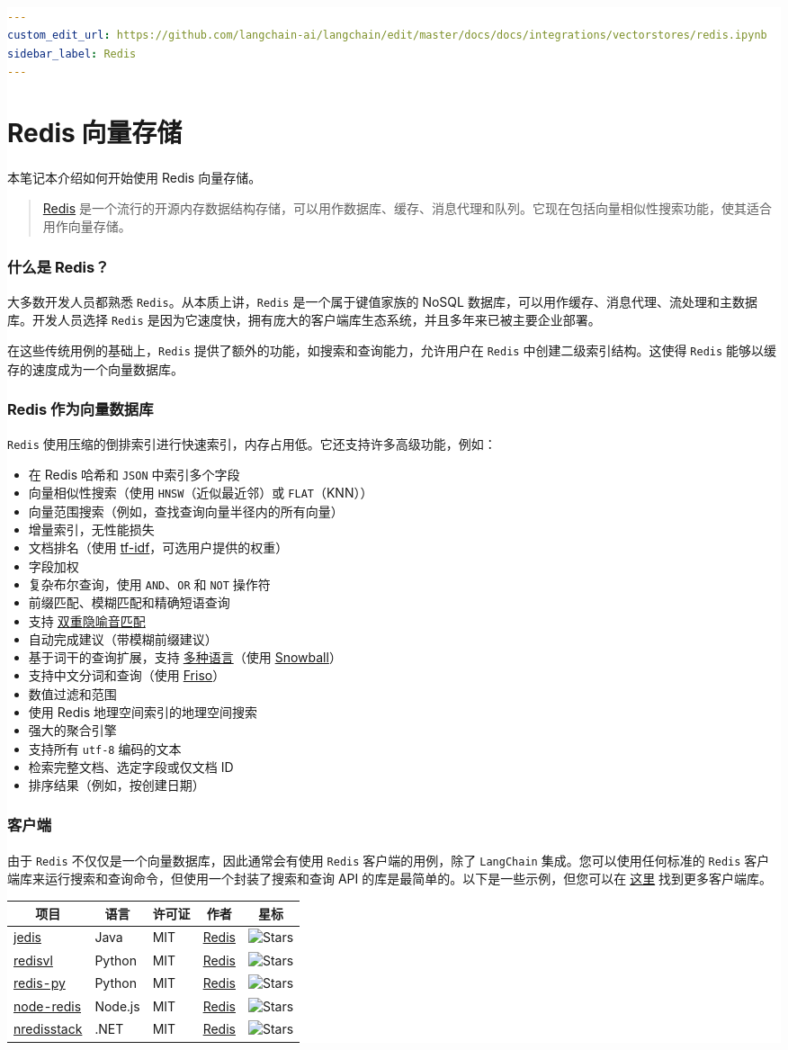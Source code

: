 ```yaml
---
custom_edit_url: https://github.com/langchain-ai/langchain/edit/master/docs/docs/integrations/vectorstores/redis.ipynb
sidebar_label: Redis
---
```

# Redis 向量存储

本笔记本介绍如何开始使用 Redis 向量存储。

>[Redis](https://redis.io/docs/stack/vectorsearch/) 是一个流行的开源内存数据结构存储，可以用作数据库、缓存、消息代理和队列。它现在包括向量相似性搜索功能，使其适合用作向量存储。

### 什么是 Redis？

大多数开发人员都熟悉 `Redis`。从本质上讲，`Redis` 是一个属于键值家族的 NoSQL 数据库，可以用作缓存、消息代理、流处理和主数据库。开发人员选择 `Redis` 是因为它速度快，拥有庞大的客户端库生态系统，并且多年来已被主要企业部署。

在这些传统用例的基础上，`Redis` 提供了额外的功能，如搜索和查询能力，允许用户在 `Redis` 中创建二级索引结构。这使得 `Redis` 能够以缓存的速度成为一个向量数据库。


### Redis 作为向量数据库

`Redis` 使用压缩的倒排索引进行快速索引，内存占用低。它还支持许多高级功能，例如：

* 在 Redis 哈希和 `JSON` 中索引多个字段
* 向量相似性搜索（使用 `HNSW`（近似最近邻）或 `FLAT`（KNN））
* 向量范围搜索（例如，查找查询向量半径内的所有向量）
* 增量索引，无性能损失
* 文档排名（使用 [tf-idf](https://en.wikipedia.org/wiki/Tf%E2%80%93idf)，可选用户提供的权重）
* 字段加权
* 复杂布尔查询，使用 `AND`、`OR` 和 `NOT` 操作符
* 前缀匹配、模糊匹配和精确短语查询
* 支持 [双重隐喻音匹配](https://redis.io/docs/stack/search/reference/phonetic_matching/)
* 自动完成建议（带模糊前缀建议）
* 基于词干的查询扩展，支持 [多种语言](https://redis.io/docs/stack/search/reference/stemming/)（使用 [Snowball](http://snowballstem.org/)）
* 支持中文分词和查询（使用 [Friso](https://github.com/lionsoul2014/friso)）
* 数值过滤和范围
* 使用 Redis 地理空间索引的地理空间搜索
* 强大的聚合引擎
* 支持所有 `utf-8` 编码的文本
* 检索完整文档、选定字段或仅文档 ID
* 排序结果（例如，按创建日期）

### 客户端

由于 `Redis` 不仅仅是一个向量数据库，因此通常会有使用 `Redis` 客户端的用例，除了 `LangChain` 集成。您可以使用任何标准的 `Redis` 客户端库来运行搜索和查询命令，但使用一个封装了搜索和查询 API 的库是最简单的。以下是一些示例，但您可以在 [这里](https://redis.io/resources/clients/) 找到更多客户端库。

| 项目 | 语言 | 许可证 | 作者 | 星标 |
|----------|---------|--------|---------|-------|
| [jedis][jedis-url] | Java | MIT | [Redis][redis-url] | ![Stars][jedis-stars] |
| [redisvl][redisvl-url] | Python | MIT | [Redis][redis-url] | ![Stars][redisvl-stars] |
| [redis-py][redis-py-url] | Python | MIT | [Redis][redis-url] | ![Stars][redis-py-stars] |
| [node-redis][node-redis-url] | Node.js | MIT | [Redis][redis-url] | ![Stars][node-redis-stars] |
| [nredisstack][nredisstack-url] | .NET | MIT | [Redis][redis-url] | ![Stars][nredisstack-stars] |


[redis-url]: https://redis.com
[redisvl-url]: https://github.com/redis/redis-vl-python
[redisvl-stars]: https://img.shields.io/github/stars/redis/redisvl.svg?style=social&amp;label=Star&amp;maxAge=2592000
[redisvl-package]: https://pypi.python.org/pypi/redisvl
[redis-py-url]: https://github.com/redis/redis-py
[redis-py-stars]: https://img.shields.io/github/stars/redis/redis-py.svg?style=social&amp;label=星标&amp;maxAge=2592000
[redis-py-package]: https://pypi.python.org/pypi/redis
[jedis-url]: https://github.com/redis/jedis
[jedis-stars]: https://img.shields.io/github/stars/redis/jedis.svg?style=social&amp;label=星标&amp;maxAge=2592000
[Jedis-package]: https://search.maven.org/artifact/redis.clients/jedis
[nredisstack-url]: https://github.com/redis/nredisstack
[nredisstack-stars]: https://img.shields.io/github/stars/redis/nredisstack.svg?style=social&amp;label=星标&amp;maxAge=2592000
[nredisstack-package]: https://www.nuget.org/packages/nredisstack/
[node-redis-url]: https://github.com/redis/node-redis
[node-redis-stars]: https://img.shields.io/github/stars/redis/node-redis.svg?style=social&amp;label=星标&amp;maxAge=2592000
[node-redis-package]: https://www.npmjs.com/package/redis
[redis-om-python-url]: https://github.com/redis/redis-om-python
[redis-om-python-author]: https://redis.com
[redis-om-python-stars]: https://img.shields.io/github/stars/redis/redis-om-python.svg?style=social&amp;label=Star&amp;maxAge=2592000
[redisearch-go-url]: https://github.com/RediSearch/redisearch-go
[redisearch-go-author]: https://redis.com
[redisearch-go-stars]: https://img.shields.io/github/stars/RediSearch/redisearch-go.svg?style=social&amp;label=Star&amp;maxAge=2592000
[redisearch-api-rs-url]: https://github.com/RediSearch/redisearch-api-rs
[redisearch-api-rs-author]: https://redis.com
[redisearch-api-rs-stars]: https://img.shields.io/github/stars/RediSearch/redisearch-api-rs.svg?style=social&amp;label=Star&amp;maxAge=2592000